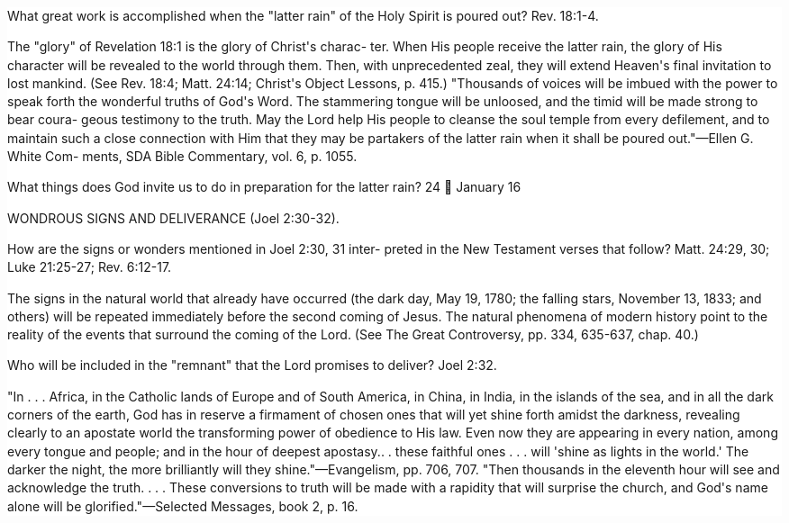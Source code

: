   What great work is accomplished when the "latter rain" of the
Holy Spirit is poured out? Rev. 18:1-4.

   The "glory" of Revelation 18:1 is the glory of Christ's charac-
ter. When His people receive the latter rain, the glory of His
character will be revealed to the world through them. Then, with
unprecedented zeal, they will extend Heaven's final invitation to
lost mankind. (See Rev. 18:4; Matt. 24:14; Christ's Object Lessons,
p. 415.)
   "Thousands of voices will be imbued with the power to speak
forth the wonderful truths of God's Word. The stammering tongue
will be unloosed, and the timid will be made strong to bear coura-
geous testimony to the truth. May the Lord help His people to
cleanse the soul temple from every defilement, and to maintain
such a close connection with Him that they may be partakers of
the latter rain when it shall be poured out."—Ellen G. White Com-
ments, SDA Bible Commentary, vol. 6, p. 1055.

   What things does God invite us to do in preparation for the
latter rain?
24
                                                        January 16

WONDROUS SIGNS AND DELIVERANCE (Joel 2:30-32).

  How are the signs or wonders mentioned in Joel 2:30, 31 inter-
preted in the New Testament verses that follow? Matt. 24:29, 30;
Luke 21:25-27; Rev. 6:12-17.


  The signs in the natural world that already have occurred (the
dark day, May 19, 1780; the falling stars, November 13, 1833; and
others) will be repeated immediately before the second coming of
Jesus. The natural phenomena of modern history point to the
reality of the events that surround the coming of the Lord. (See The
Great Controversy, pp. 334, 635-637, chap. 40.)

   Who will be included in the "remnant" that the Lord promises
to deliver? Joel 2:32.


   "In . . . Africa, in the Catholic lands of Europe and of South
America, in China, in India, in the islands of the sea, and in all the
dark corners of the earth, God has in reserve a firmament of
chosen ones that will yet shine forth amidst the darkness, revealing
clearly to an apostate world the transforming power of obedience
to His law. Even now they are appearing in every nation, among
every tongue and people; and in the hour of deepest apostasy.. .
these faithful ones . . . will 'shine as lights in the world.' The
darker the night, the more brilliantly will they shine."—Evangelism,
pp. 706, 707.
   "Then thousands in the eleventh hour will see and acknowledge
the truth. . . . These conversions to truth will be made with a
rapidity that will surprise the church, and God's name alone will
be glorified."—Selected Messages, book 2, p. 16.
